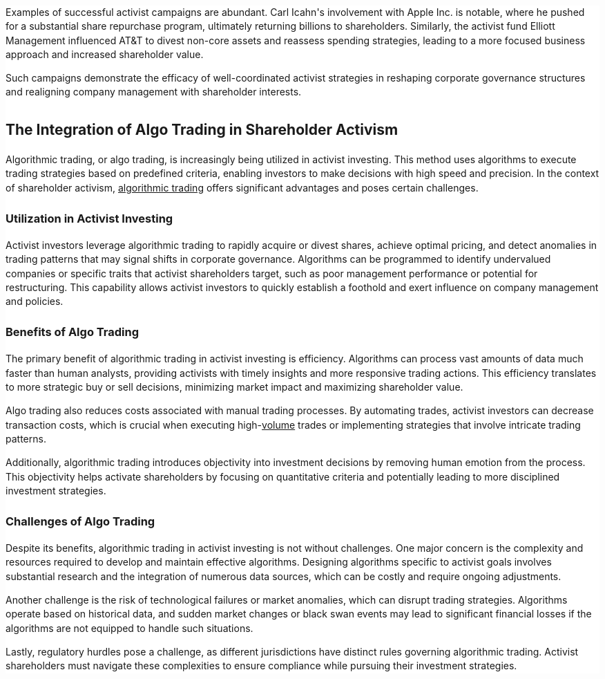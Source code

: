 Examples of successful activist campaigns are abundant. Carl Icahn's involvement with Apple Inc. is notable, where he pushed for a substantial share repurchase program, ultimately returning billions to shareholders. Similarly, the activist fund Elliott Management influenced AT&T to divest non-core assets and reassess spending strategies, leading to a more focused business approach and increased shareholder value.

Such campaigns demonstrate the efficacy of well-coordinated activist strategies in reshaping corporate governance structures and realigning company management with shareholder interests.

## The Integration of Algo Trading in Shareholder Activism

Algorithmic trading, or algo trading, is increasingly being utilized in activist investing. This method uses algorithms to execute trading strategies based on predefined criteria, enabling investors to make decisions with high speed and precision. In the context of shareholder activism, [algorithmic trading](/wiki/algorithmic-trading) offers significant advantages and poses certain challenges.

### Utilization in Activist Investing

Activist investors leverage algorithmic trading to rapidly acquire or divest shares, achieve optimal pricing, and detect anomalies in trading patterns that may signal shifts in corporate governance. Algorithms can be programmed to identify undervalued companies or specific traits that activist shareholders target, such as poor management performance or potential for restructuring. This capability allows activist investors to quickly establish a foothold and exert influence on company management and policies.

### Benefits of Algo Trading

The primary benefit of algorithmic trading in activist investing is efficiency. Algorithms can process vast amounts of data much faster than human analysts, providing activists with timely insights and more responsive trading actions. This efficiency translates to more strategic buy or sell decisions, minimizing market impact and maximizing shareholder value.

Algo trading also reduces costs associated with manual trading processes. By automating trades, activist investors can decrease transaction costs, which is crucial when executing high-[volume](/wiki/volume-trading-strategy) trades or implementing strategies that involve intricate trading patterns.

Additionally, algorithmic trading introduces objectivity into investment decisions by removing human emotion from the process. This objectivity helps activate shareholders by focusing on quantitative criteria and potentially leading to more disciplined investment strategies.

### Challenges of Algo Trading

Despite its benefits, algorithmic trading in activist investing is not without challenges. One major concern is the complexity and resources required to develop and maintain effective algorithms. Designing algorithms specific to activist goals involves substantial research and the integration of numerous data sources, which can be costly and require ongoing adjustments.

Another challenge is the risk of technological failures or market anomalies, which can disrupt trading strategies. Algorithms operate based on historical data, and sudden market changes or black swan events may lead to significant financial losses if the algorithms are not equipped to handle such situations.

Lastly, regulatory hurdles pose a challenge, as different jurisdictions have distinct rules governing algorithmic trading. Activist shareholders must navigate these complexities to ensure compliance while pursuing their investment strategies.
